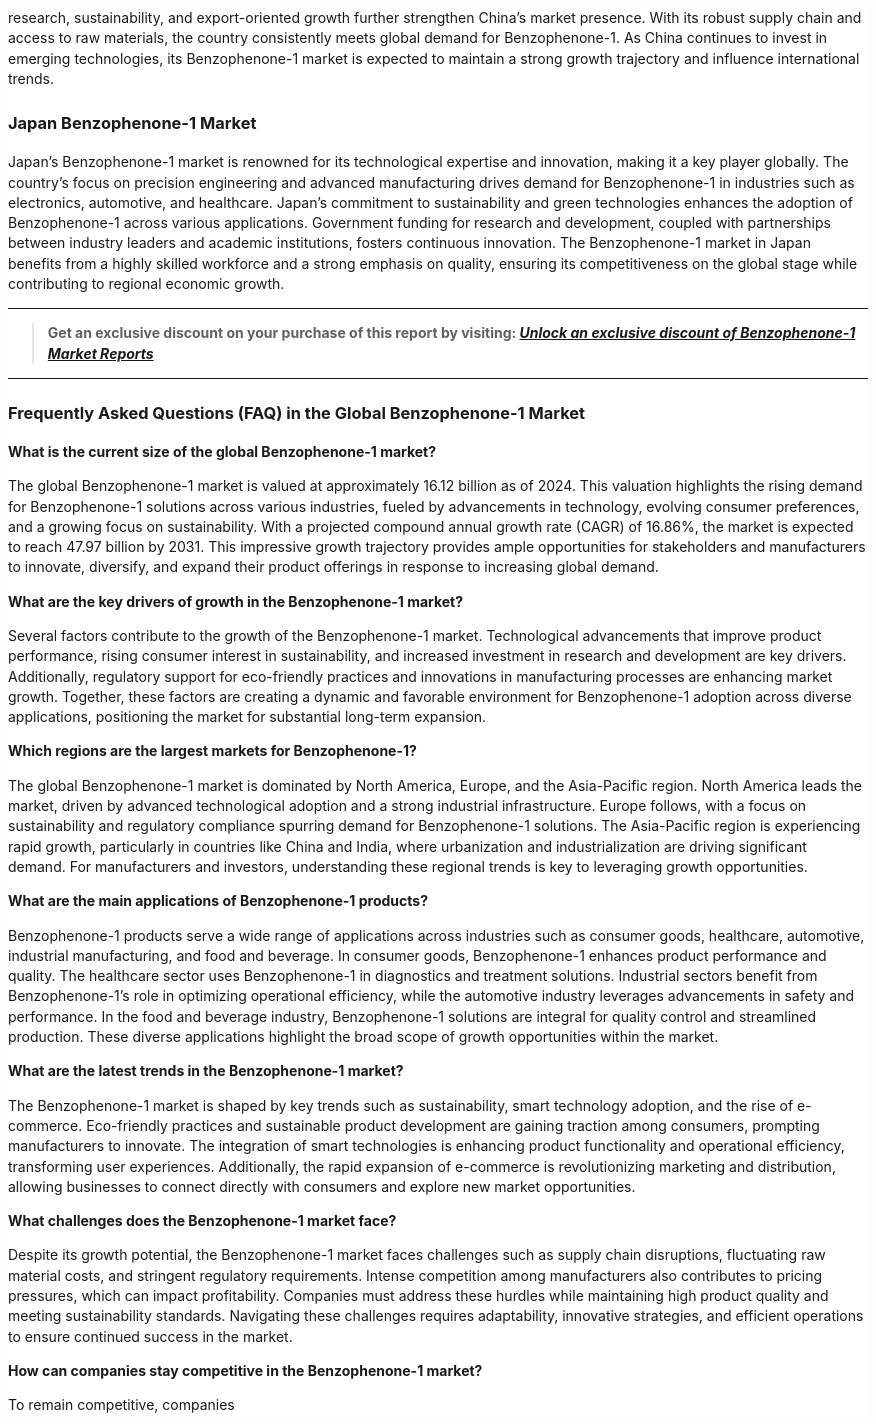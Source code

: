 research, sustainability, and export-oriented growth further strengthen China&rsquo;s market presence. With its robust supply chain and access to raw materials, the country consistently meets global demand for Benzophenone-1. As China continues to invest in emerging technologies, its Benzophenone-1 market is expected to maintain a strong growth trajectory and influence international trends.</p><h3>Japan Benzophenone-1 Market</h3><p>Japan&rsquo;s Benzophenone-1 market is renowned for its technological expertise and innovation, making it a key player globally. The country&rsquo;s focus on precision engineering and advanced manufacturing drives demand for Benzophenone-1 in industries such as electronics, automotive, and healthcare. Japan&rsquo;s commitment to sustainability and green technologies enhances the adoption of Benzophenone-1 across various applications. Government funding for research and development, coupled with partnerships between industry leaders and academic institutions, fosters continuous innovation. The Benzophenone-1 market in Japan benefits from a highly skilled workforce and a strong emphasis on quality, ensuring its competitiveness on the global stage while contributing to regional economic growth.</p><hr /><blockquote><p><strong>Get an exclusive discount on your purchase of this report by visiting: <em><a href="://marketresearchpulse.com/ask-for-discount/72636?utm_source=Github&amp;utm_medium=025">Unlock an exclusive discount of Benzophenone-1 Market Reports</a></em>&nbsp;</strong></p></blockquote><hr /><h3>Frequently Asked Questions (FAQ) in the Global Benzophenone-1 Market</h3><p><strong>What is the current size of the global Benzophenone-1 market?</strong></p><p>The global Benzophenone-1 market is valued at approximately 16.12 billion as of 2024. This valuation highlights the rising demand for Benzophenone-1 solutions across various industries, fueled by advancements in technology, evolving consumer preferences, and a growing focus on sustainability. With a projected compound annual growth rate (CAGR) of 16.86%, the market is expected to reach 47.97 billion by 2031. This impressive growth trajectory provides ample opportunities for stakeholders and manufacturers to innovate, diversify, and expand their product offerings in response to increasing global demand.</p><p><strong>What are the key drivers of growth in the Benzophenone-1 market?</strong></p><p>Several factors contribute to the growth of the Benzophenone-1 market. Technological advancements that improve product performance, rising consumer interest in sustainability, and increased investment in research and development are key drivers. Additionally, regulatory support for eco-friendly practices and innovations in manufacturing processes are enhancing market growth. Together, these factors are creating a dynamic and favorable environment for Benzophenone-1 adoption across diverse applications, positioning the market for substantial long-term expansion.</p><p><strong>Which regions are the largest markets for Benzophenone-1?</strong></p><p>The global Benzophenone-1 market is dominated by North America, Europe, and the Asia-Pacific region. North America leads the market, driven by advanced technological adoption and a strong industrial infrastructure. Europe follows, with a focus on sustainability and regulatory compliance spurring demand for Benzophenone-1 solutions. The Asia-Pacific region is experiencing rapid growth, particularly in countries like China and India, where urbanization and industrialization are driving significant demand. For manufacturers and investors, understanding these regional trends is key to leveraging growth opportunities.</p><p><strong>What are the main applications of Benzophenone-1 products?</strong></p><p>Benzophenone-1 products serve a wide range of applications across industries such as consumer goods, healthcare, automotive, industrial manufacturing, and food and beverage. In consumer goods, Benzophenone-1 enhances product performance and quality. The healthcare sector uses Benzophenone-1 in diagnostics and treatment solutions. Industrial sectors benefit from Benzophenone-1&rsquo;s role in optimizing operational efficiency, while the automotive industry leverages advancements in safety and performance. In the food and beverage industry, Benzophenone-1 solutions are integral for quality control and streamlined production. These diverse applications highlight the broad scope of growth opportunities within the market.</p><p><strong>What are the latest trends in the Benzophenone-1 market?</strong></p><p>The Benzophenone-1 market is shaped by key trends such as sustainability, smart technology adoption, and the rise of e-commerce. Eco-friendly practices and sustainable product development are gaining traction among consumers, prompting manufacturers to innovate. The integration of smart technologies is enhancing product functionality and operational efficiency, transforming user experiences. Additionally, the rapid expansion of e-commerce is revolutionizing marketing and distribution, allowing businesses to connect directly with consumers and explore new market opportunities.</p><p><strong>What challenges does the Benzophenone-1 market face?</strong></p><p>Despite its growth potential, the Benzophenone-1 market faces challenges such as supply chain disruptions, fluctuating raw material costs, and stringent regulatory requirements. Intense competition among manufacturers also contributes to pricing pressures, which can impact profitability. Companies must address these hurdles while maintaining high product quality and meeting sustainability standards. Navigating these challenges requires adaptability, innovative strategies, and efficient operations to ensure continued success in the market.</p><p><strong>How can companies stay competitive in the Benzophenone-1 market?</strong></p><p>To remain competitive, companies